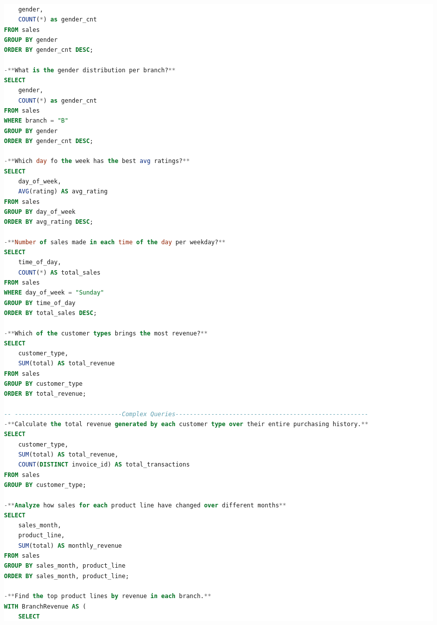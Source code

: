 ```sql
	gender,
	COUNT(*) as gender_cnt
FROM sales
GROUP BY gender
ORDER BY gender_cnt DESC;

-**What is the gender distribution per branch?**
SELECT
	gender,
	COUNT(*) as gender_cnt
FROM sales
WHERE branch = "B"
GROUP BY gender
ORDER BY gender_cnt DESC;

-**Which day fo the week has the best avg ratings?**
SELECT
	day_of_week,
	AVG(rating) AS avg_rating
FROM sales
GROUP BY day_of_week 
ORDER BY avg_rating DESC;

-**Number of sales made in each time of the day per weekday?** 
SELECT
	time_of_day,
	COUNT(*) AS total_sales
FROM sales
WHERE day_of_week = "Sunday"
GROUP BY time_of_day 
ORDER BY total_sales DESC;

-**Which of the customer types brings the most revenue?**
SELECT
	customer_type,
	SUM(total) AS total_revenue
FROM sales
GROUP BY customer_type
ORDER BY total_revenue;

-- ------------------------------Complex Queries------------------------------------------------------
-**Calculate the total revenue generated by each customer type over their entire purchasing history.**
SELECT 
    customer_type, 
    SUM(total) AS total_revenue, 
    COUNT(DISTINCT invoice_id) AS total_transactions
FROM sales
GROUP BY customer_type;

-**Analyze how sales for each product line have changed over different months**
SELECT 
    sales_month, 
    product_line, 
    SUM(total) AS monthly_revenue
FROM sales
GROUP BY sales_month, product_line
ORDER BY sales_month, product_line;

-**Find the top product lines by revenue in each branch.**
WITH BranchRevenue AS (
    SELECT 
```